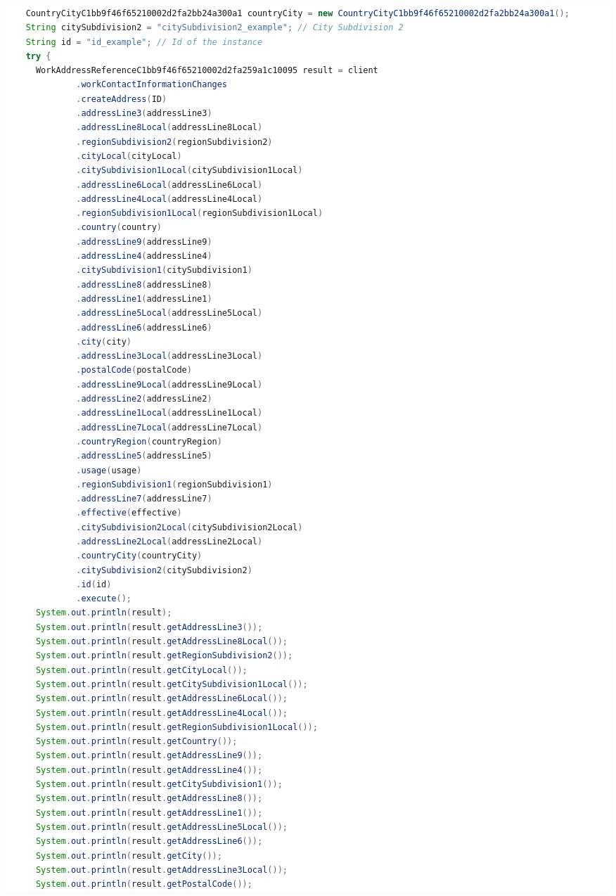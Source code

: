 ```java
    CountryCityC1bb9f46f65210002d2fa2bb24a300a1 countryCity = new CountryCityC1bb9f46f65210002d2fa2bb24a300a1();
    String citySubdivision2 = "citySubdivision2_example"; // City Subdivision 2
    String id = "id_example"; // Id of the instance
    try {
      WorkAddressReferenceC1bb9f46f65210002d2fa259a1c10095 result = client
              .workContactInformationChanges
              .createAddress(ID)
              .addressLine3(addressLine3)
              .addressLine8Local(addressLine8Local)
              .regionSubdivision2(regionSubdivision2)
              .cityLocal(cityLocal)
              .citySubdivision1Local(citySubdivision1Local)
              .addressLine6Local(addressLine6Local)
              .addressLine4Local(addressLine4Local)
              .regionSubdivision1Local(regionSubdivision1Local)
              .country(country)
              .addressLine9(addressLine9)
              .addressLine4(addressLine4)
              .citySubdivision1(citySubdivision1)
              .addressLine8(addressLine8)
              .addressLine1(addressLine1)
              .addressLine5Local(addressLine5Local)
              .addressLine6(addressLine6)
              .city(city)
              .addressLine3Local(addressLine3Local)
              .postalCode(postalCode)
              .addressLine9Local(addressLine9Local)
              .addressLine2(addressLine2)
              .addressLine1Local(addressLine1Local)
              .addressLine7Local(addressLine7Local)
              .countryRegion(countryRegion)
              .addressLine5(addressLine5)
              .usage(usage)
              .regionSubdivision1(regionSubdivision1)
              .addressLine7(addressLine7)
              .effective(effective)
              .citySubdivision2Local(citySubdivision2Local)
              .addressLine2Local(addressLine2Local)
              .countryCity(countryCity)
              .citySubdivision2(citySubdivision2)
              .id(id)
              .execute();
      System.out.println(result);
      System.out.println(result.getAddressLine3());
      System.out.println(result.getAddressLine8Local());
      System.out.println(result.getRegionSubdivision2());
      System.out.println(result.getCityLocal());
      System.out.println(result.getCitySubdivision1Local());
      System.out.println(result.getAddressLine6Local());
      System.out.println(result.getAddressLine4Local());
      System.out.println(result.getRegionSubdivision1Local());
      System.out.println(result.getCountry());
      System.out.println(result.getAddressLine9());
      System.out.println(result.getAddressLine4());
      System.out.println(result.getCitySubdivision1());
      System.out.println(result.getAddressLine8());
      System.out.println(result.getAddressLine1());
      System.out.println(result.getAddressLine5Local());
      System.out.println(result.getAddressLine6());
      System.out.println(result.getCity());
      System.out.println(result.getAddressLine3Local());
      System.out.println(result.getPostalCode());
```